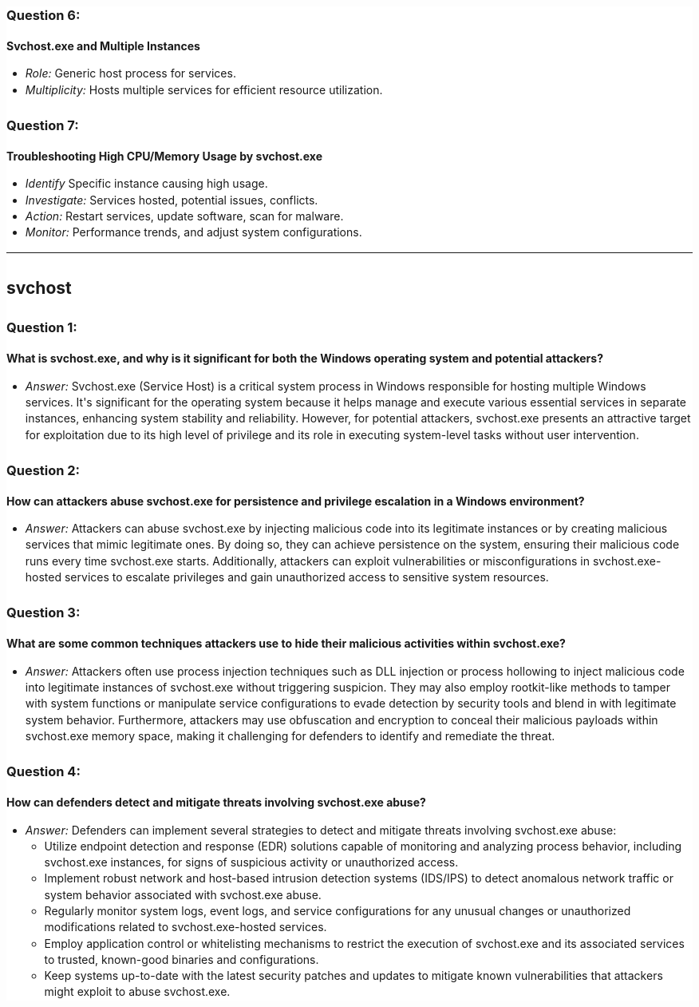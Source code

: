 ### Question 6:
**Svchost.exe and Multiple Instances**
- *Role:* Generic host process for services.
- *Multiplicity:* Hosts multiple services for efficient resource utilization.

### Question 7:
**Troubleshooting High CPU/Memory Usage by svchost.exe**
- *Identify* Specific instance causing high usage.
- *Investigate:* Services hosted, potential issues, conflicts.
- *Action:* Restart services, update software, scan for malware.
- *Monitor:* Performance trends, and adjust system configurations.

---

## svchost
### Question 1:
**What is svchost.exe, and why is it significant for both the Windows operating system and potential attackers?**
- *Answer:* Svchost.exe (Service Host) is a critical system process in Windows responsible for hosting multiple Windows services. It's significant for the operating system because it helps manage and execute various essential services in separate instances, enhancing system stability and reliability. However, for potential attackers, svchost.exe presents an attractive target for exploitation due to its high level of privilege and its role in executing system-level tasks without user intervention.

### Question 2:
**How can attackers abuse svchost.exe for persistence and privilege escalation in a Windows environment?**
- *Answer:* Attackers can abuse svchost.exe by injecting malicious code into its legitimate instances or by creating malicious services that mimic legitimate ones. By doing so, they can achieve persistence on the system, ensuring their malicious code runs every time svchost.exe starts. Additionally, attackers can exploit vulnerabilities or misconfigurations in svchost.exe-hosted services to escalate privileges and gain unauthorized access to sensitive system resources.

### Question 3:
**What are some common techniques attackers use to hide their malicious activities within svchost.exe?**
- *Answer:* Attackers often use process injection techniques such as DLL injection or process hollowing to inject malicious code into legitimate instances of svchost.exe without triggering suspicion. They may also employ rootkit-like methods to tamper with system functions or manipulate service configurations to evade detection by security tools and blend in with legitimate system behavior. Furthermore, attackers may use obfuscation and encryption to conceal their malicious payloads within svchost.exe memory space, making it challenging for defenders to identify and remediate the threat.

### Question 4:
**How can defenders detect and mitigate threats involving svchost.exe abuse?**
- *Answer:* Defenders can implement several strategies to detect and mitigate threats involving svchost.exe abuse:
  - Utilize endpoint detection and response (EDR) solutions capable of monitoring and analyzing process behavior, including svchost.exe instances, for signs of suspicious activity or unauthorized access.
  - Implement robust network and host-based intrusion detection systems (IDS/IPS) to detect anomalous network traffic or system behavior associated with svchost.exe abuse.
  - Regularly monitor system logs, event logs, and service configurations for any unusual changes or unauthorized modifications related to svchost.exe-hosted services.
  - Employ application control or whitelisting mechanisms to restrict the execution of svchost.exe and its associated services to trusted, known-good binaries and configurations.
  - Keep systems up-to-date with the latest security patches and updates to mitigate known vulnerabilities that attackers might exploit to abuse svchost.exe.
